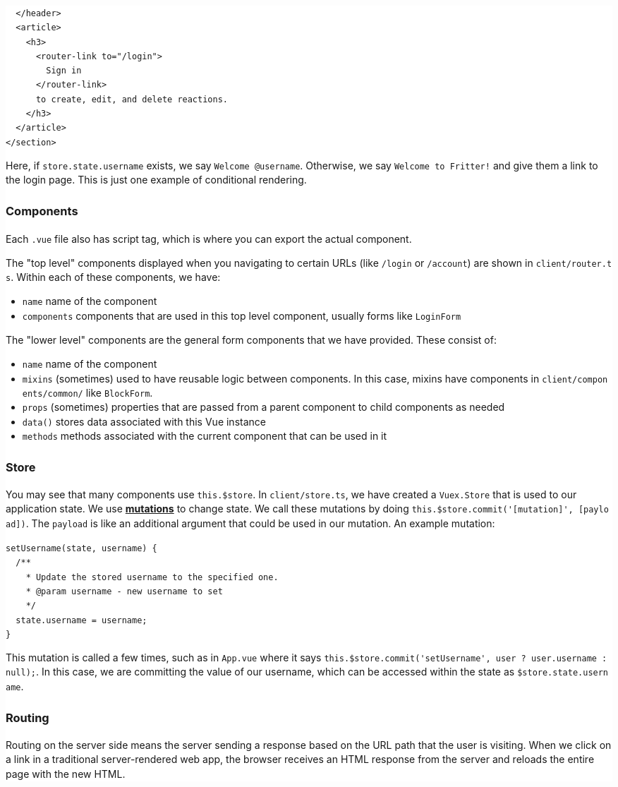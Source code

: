 ```
  </header>
  <article>
    <h3>
      <router-link to="/login">
        Sign in
      </router-link>
      to create, edit, and delete reactions.
    </h3>
  </article>
</section>
```
Here, if `store.state.username` exists, we say `Welcome @username`. Otherwise, we say `Welcome to Fritter!` and give them a link to the login page. This is just one example of conditional rendering.

### Components
Each `.vue` file also has script tag, which is where you can export the actual component.

The "top level" components displayed when you navigating to certain URLs (like `/login` or `/account`) are shown in `client/router.ts`. Within each of these components, we have:
- `name` name of the component
- `components` components that are used in this top level component, usually forms like `LoginForm`

The "lower level" components are the general form components that we have provided. These consist of:
- `name` name of the component
- `mixins` (sometimes) used to have reusable logic between components. In this case, mixins have components in `client/components/common/` like `BlockForm`.
- `props` (sometimes) properties that are passed from a parent component to child components as needed
- `data()` stores data associated with this Vue instance
- `methods` methods associated with the current component that can be used in it

### Store
You may see that many components use `this.$store`. In `client/store.ts`, we have created a `Vuex.Store` that is used to our application state. We use [**mutations**](https://vuex.vuejs.org/guide/mutations.html) to change state. We call these mutations by doing `this.$store.commit('[mutation]', [payload])`. The `payload` is like an additional argument that could be used in our mutation. An example mutation:
```
setUsername(state, username) {
  /**
    * Update the stored username to the specified one.
    * @param username - new username to set
    */
  state.username = username;
}
```
This mutation is called a few times, such as in `App.vue` where it says `this.$store.commit('setUsername', user ? user.username : null);`. In this case, we are committing the value of our username, which can be accessed within the state as `$store.state.username`.

### Routing
Routing on the server side means the server sending a response based on the URL path that the user is visiting. When we click on a link in a traditional server-rendered web app, the browser receives an HTML response from the server and reloads the entire page with the new HTML.
